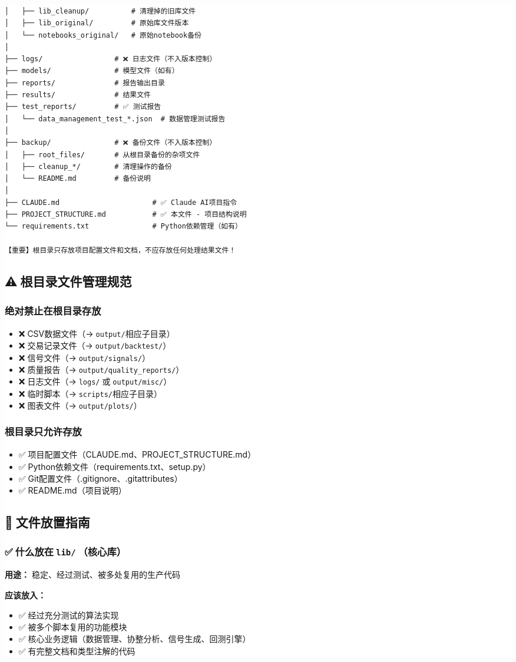 ```
│   ├── lib_cleanup/          # 清理掉的旧库文件
│   ├── lib_original/         # 原始库文件版本
│   └── notebooks_original/   # 原始notebook备份
│
├── logs/                 # ❌ 日志文件（不入版本控制）
├── models/               # 模型文件（如有）
├── reports/              # 报告输出目录
├── results/              # 结果文件
├── test_reports/         # ✅ 测试报告
│   └── data_management_test_*.json  # 数据管理测试报告
│
├── backup/               # ❌ 备份文件（不入版本控制）
│   ├── root_files/       # 从根目录备份的杂项文件
│   ├── cleanup_*/        # 清理操作的备份
│   └── README.md         # 备份说明
│
├── CLAUDE.md                      # ✅ Claude AI项目指令
├── PROJECT_STRUCTURE.md           # ✅ 本文件 - 项目结构说明
└── requirements.txt               # Python依赖管理（如有）

【重要】根目录只存放项目配置文件和文档，不应存放任何处理结果文件！
```

## ⚠️ 根目录文件管理规范

### 绝对禁止在根目录存放
- ❌ CSV数据文件（→ `output/`相应子目录）
- ❌ 交易记录文件（→ `output/backtest/`）
- ❌ 信号文件（→ `output/signals/`）
- ❌ 质量报告（→ `output/quality_reports/`）
- ❌ 日志文件（→ `logs/` 或 `output/misc/`）
- ❌ 临时脚本（→ `scripts/`相应子目录）
- ❌ 图表文件（→ `output/plots/`）

### 根目录只允许存放
- ✅ 项目配置文件（CLAUDE.md、PROJECT_STRUCTURE.md）
- ✅ Python依赖文件（requirements.txt、setup.py）
- ✅ Git配置文件（.gitignore、.gitattributes）
- ✅ README.md（项目说明）

## 📁 文件放置指南

### ✅ 什么放在 `lib/` （核心库）
**用途：** 稳定、经过测试、被多处复用的生产代码

**应该放入：**
- ✅ 经过充分测试的算法实现
- ✅ 被多个脚本复用的功能模块  
- ✅ 核心业务逻辑（数据管理、协整分析、信号生成、回测引擎）
- ✅ 有完整文档和类型注解的代码
